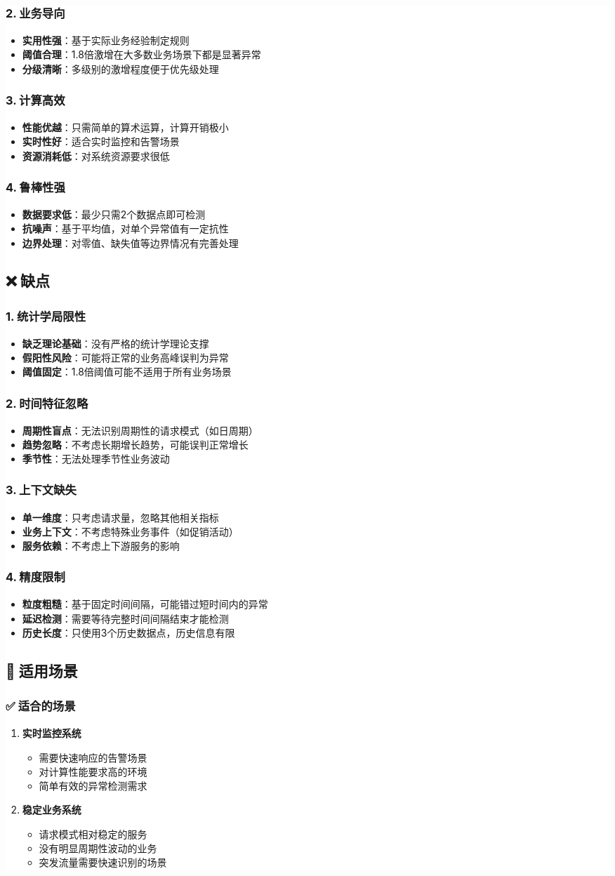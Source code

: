 ### 2. **业务导向**
- **实用性强**：基于实际业务经验制定规则
- **阈值合理**：1.8倍激增在大多数业务场景下都是显著异常
- **分级清晰**：多级别的激增程度便于优先级处理

### 3. **计算高效**
- **性能优越**：只需简单的算术运算，计算开销极小
- **实时性好**：适合实时监控和告警场景
- **资源消耗低**：对系统资源要求很低

### 4. **鲁棒性强**
- **数据要求低**：最少只需2个数据点即可检测
- **抗噪声**：基于平均值，对单个异常值有一定抗性
- **边界处理**：对零值、缺失值等边界情况有完善处理

## ❌ 缺点

### 1. **统计学局限性**
- **缺乏理论基础**：没有严格的统计学理论支撑
- **假阳性风险**：可能将正常的业务高峰误判为异常
- **阈值固定**：1.8倍阈值可能不适用于所有业务场景

### 2. **时间特征忽略**
- **周期性盲点**：无法识别周期性的请求模式（如日周期）
- **趋势忽略**：不考虑长期增长趋势，可能误判正常增长
- **季节性**：无法处理季节性业务波动

### 3. **上下文缺失**
- **单一维度**：只考虑请求量，忽略其他相关指标
- **业务上下文**：不考虑特殊业务事件（如促销活动）
- **服务依赖**：不考虑上下游服务的影响

### 4. **精度限制**
- **粒度粗糙**：基于固定时间间隔，可能错过短时间内的异常
- **延迟检测**：需要等待完整时间间隔结束才能检测
- **历史长度**：只使用3个历史数据点，历史信息有限

## 🎯 适用场景

### ✅ 适合的场景

1. **实时监控系统**
   - 需要快速响应的告警场景
   - 对计算性能要求高的环境
   - 简单有效的异常检测需求

2. **稳定业务系统**
   - 请求模式相对稳定的服务
   - 没有明显周期性波动的业务
   - 突发流量需要快速识别的场景
